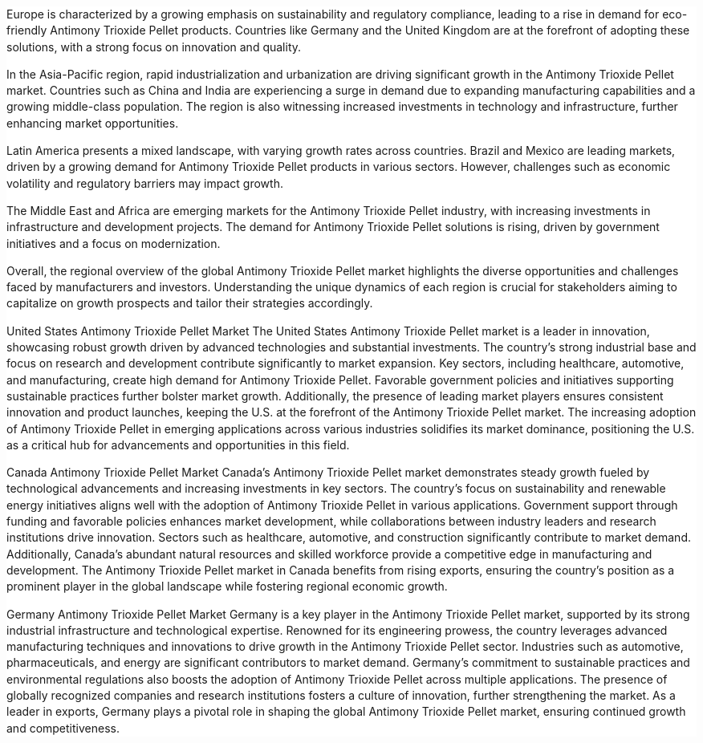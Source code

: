 Europe is characterized by a growing emphasis on sustainability and regulatory compliance, leading to a rise in demand for eco-friendly Antimony Trioxide Pellet products. Countries like Germany and the United Kingdom are at the forefront of adopting these solutions, with a strong focus on innovation and quality.

In the Asia-Pacific region, rapid industrialization and urbanization are driving significant growth in the Antimony Trioxide Pellet market. Countries such as China and India are experiencing a surge in demand due to expanding manufacturing capabilities and a growing middle-class population. The region is also witnessing increased investments in technology and infrastructure, further enhancing market opportunities.

Latin America presents a mixed landscape, with varying growth rates across countries. Brazil and Mexico are leading markets, driven by a growing demand for Antimony Trioxide Pellet products in various sectors. However, challenges such as economic volatility and regulatory barriers may impact growth.

The Middle East and Africa are emerging markets for the Antimony Trioxide Pellet industry, with increasing investments in infrastructure and development projects. The demand for Antimony Trioxide Pellet solutions is rising, driven by government initiatives and a focus on modernization.

Overall, the regional overview of the global Antimony Trioxide Pellet market highlights the diverse opportunities and challenges faced by manufacturers and investors. Understanding the unique dynamics of each region is crucial for stakeholders aiming to capitalize on growth prospects and tailor their strategies accordingly.

United States Antimony Trioxide Pellet Market
The United States Antimony Trioxide Pellet market is a leader in innovation, showcasing robust growth driven by advanced technologies and substantial investments. The country’s strong industrial base and focus on research and development contribute significantly to market expansion. Key sectors, including healthcare, automotive, and manufacturing, create high demand for Antimony Trioxide Pellet. Favorable government policies and initiatives supporting sustainable practices further bolster market growth. Additionally, the presence of leading market players ensures consistent innovation and product launches, keeping the U.S. at the forefront of the Antimony Trioxide Pellet market. The increasing adoption of Antimony Trioxide Pellet in emerging applications across various industries solidifies its market dominance, positioning the U.S. as a critical hub for advancements and opportunities in this field.

Canada Antimony Trioxide Pellet Market
Canada’s Antimony Trioxide Pellet market demonstrates steady growth fueled by technological advancements and increasing investments in key sectors. The country’s focus on sustainability and renewable energy initiatives aligns well with the adoption of Antimony Trioxide Pellet in various applications. Government support through funding and favorable policies enhances market development, while collaborations between industry leaders and research institutions drive innovation. Sectors such as healthcare, automotive, and construction significantly contribute to market demand. Additionally, Canada’s abundant natural resources and skilled workforce provide a competitive edge in manufacturing and development. The Antimony Trioxide Pellet market in Canada benefits from rising exports, ensuring the country’s position as a prominent player in the global landscape while fostering regional economic growth.

Germany Antimony Trioxide Pellet Market
Germany is a key player in the Antimony Trioxide Pellet market, supported by its strong industrial infrastructure and technological expertise. Renowned for its engineering prowess, the country leverages advanced manufacturing techniques and innovations to drive growth in the Antimony Trioxide Pellet sector. Industries such as automotive, pharmaceuticals, and energy are significant contributors to market demand. Germany’s commitment to sustainable practices and environmental regulations also boosts the adoption of Antimony Trioxide Pellet across multiple applications. The presence of globally recognized companies and research institutions fosters a culture of innovation, further strengthening the market. As a leader in exports, Germany plays a pivotal role in shaping the global Antimony Trioxide Pellet market, ensuring continued growth and competitiveness.
